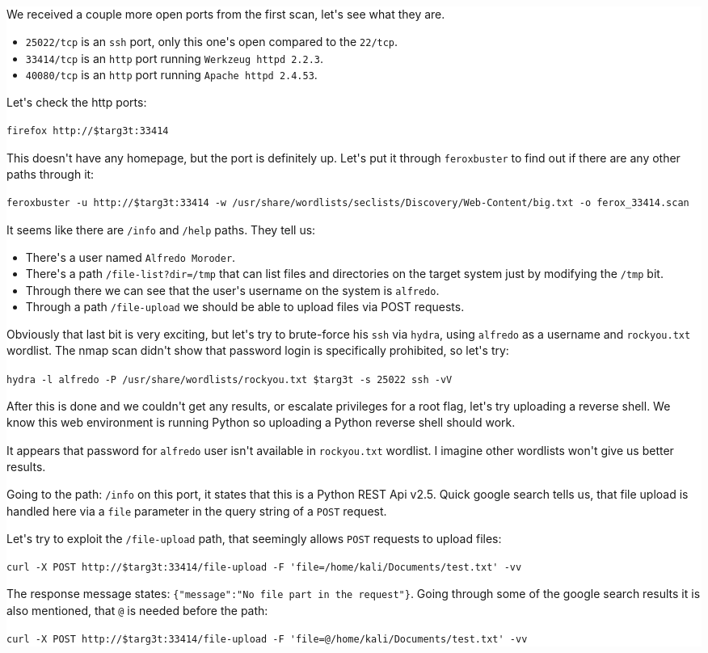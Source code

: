 We received a couple more open ports from the first scan, let's see what they are.

- `25022/tcp` is an `ssh` port, only this one's open compared to the `22/tcp`. 
- `33414/tcp` is an `http` port running `Werkzeug httpd 2.2.3`.
-  `40080/tcp` is an `http` port running `Apache httpd 2.4.53`.

Let's check the http ports:

```
firefox http://$targ3t:33414
```

This doesn't have any homepage, but the port is definitely up. Let's put it through `feroxbuster` to find out if there are any other paths through it:

```
feroxbuster -u http://$targ3t:33414 -w /usr/share/wordlists/seclists/Discovery/Web-Content/big.txt -o ferox_33414.scan
```

It seems like there are `/info` and `/help` paths. They tell us:

- There's a user named `Alfredo Moroder`.
- There's a path `/file-list?dir=/tmp` that can list files and directories on the target system just by modifying the `/tmp` bit. 
- Through there we can see that the user's username on the system is `alfredo`. 
- Through a path `/file-upload` we should be able to upload files via POST requests.

Obviously that last bit is very exciting, but let's try to brute-force his `ssh` via `hydra`, using `alfredo` as a username and `rockyou.txt` wordlist. The nmap scan didn't show that password login is specifically prohibited, so let's try:

```
hydra -l alfredo -P /usr/share/wordlists/rockyou.txt $targ3t -s 25022 ssh -vV
```

After this is done and we couldn't get any results, or escalate privileges for a root flag, let's try uploading a reverse shell. We know this web environment is running Python so uploading a Python reverse shell should work. 

It appears that password for `alfredo` user isn't available in `rockyou.txt` wordlist. I imagine other wordlists won't give us better results. 

Going to the path: `/info` on this port, it states that this is a Python REST Api v2.5. Quick google search tells us, that file upload is handled here via a `file` parameter in the query string of a `POST` request.

Let's try to exploit the `/file-upload` path, that seemingly allows `POST` requests to upload files:

```
curl -X POST http://$targ3t:33414/file-upload -F 'file=/home/kali/Documents/test.txt' -vv
```

The response message states: `{"message":"No file part in the request"}`. Going through some of the google search results it is also mentioned, that `@` is needed before the path:

```
curl -X POST http://$targ3t:33414/file-upload -F 'file=@/home/kali/Documents/test.txt' -vv
```
